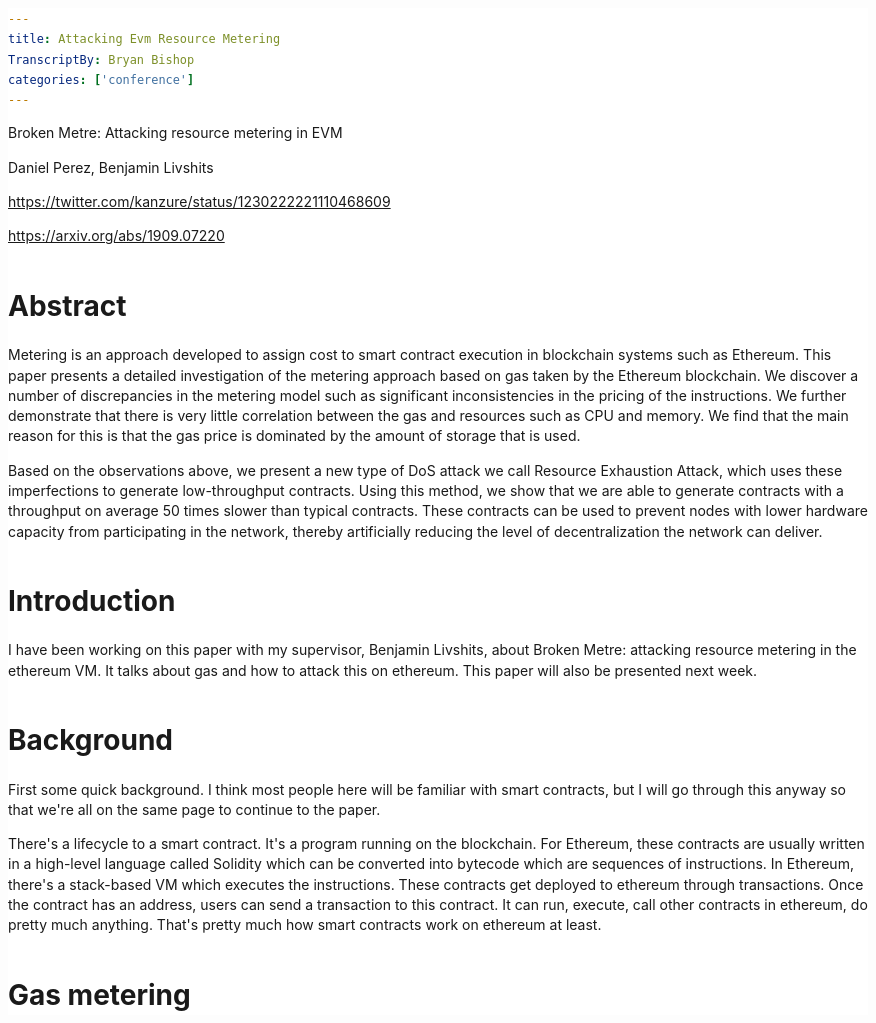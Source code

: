 ```yaml
---
title: Attacking Evm Resource Metering
TranscriptBy: Bryan Bishop
categories: ['conference']
---
```


Broken Metre: Attacking resource metering in EVM

Daniel Perez, Benjamin Livshits

<https://twitter.com/kanzure/status/1230222221110468609>

<https://arxiv.org/abs/1909.07220>

# Abstract

Metering is an approach developed to assign cost to smart contract execution in blockchain systems such as Ethereum. This paper presents a detailed investigation of the metering approach based on gas taken by the Ethereum blockchain. We discover a number of discrepancies in the metering model such as significant inconsistencies in the pricing of the instructions. We further demonstrate that there is very little correlation between the gas and resources such as CPU and memory. We find that the main reason for this is that the gas price is dominated by the amount of storage that is used.

Based on the observations above, we present a new type of DoS attack we call Resource Exhaustion Attack, which uses these imperfections to generate low-throughput contracts. Using this method, we show that we are able to generate contracts with a throughput on average 50 times slower than typical contracts. These contracts can be used to prevent nodes with lower hardware capacity from participating in the network, thereby artificially reducing the level of decentralization the network can deliver.

# Introduction

I have been working on this paper with my supervisor, Benjamin Livshits, about Broken Metre: attacking resource metering in the ethereum VM. It talks about gas and how to attack this on ethereum. This paper will also be presented next week.

# Background

First some quick background. I think most people here will be familiar with smart contracts, but I will go through this anyway so that we're all on the same page to continue to the paper.

There's a lifecycle to a smart contract. It's a program running on the blockchain. For Ethereum, these contracts are usually written in a high-level language called Solidity which can be converted into bytecode which are sequences of instructions. In Ethereum, there's a stack-based VM which executes the instructions. These contracts get deployed to ethereum through transactions. Once the contract has an address, users can send a transaction to this contract. It can run, execute, call other contracts in ethereum, do pretty much anything. That's pretty much how smart contracts work on ethereum at least.

# Gas metering
